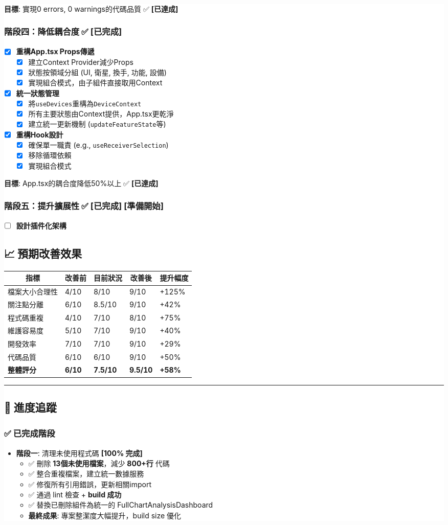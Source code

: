 **目標**: 實現0 errors, 0 warnings的代碼品質 ✅ **[已達成]**

### 階段四：降低耦合度 ✅ **[已完成]**
- [x] **重構App.tsx Props傳遞**
  - [x] 建立Context Provider減少Props
  - [x] 狀態按領域分組 (UI, 衛星, 換手, 功能, 設備)
  - [x] 實現組合模式，由子組件直接取用Context
- [x] **統一狀態管理**
  - [x] 將`useDevices`重構為`DeviceContext`
  - [x] 所有主要狀態由Context提供，App.tsx更乾淨
  - [x] 建立統一更新機制 (`updateFeatureState`等)
- [x] **重構Hook設計**
  - [x] 確保單一職責 (e.g., `useReceiverSelection`)
  - [x] 移除循環依賴
  - [x] 實現組合模式

**目標**: App.tsx的耦合度降低50%以上 ✅ **[已達成]**

### 階段五：提升擴展性 ✅ **[已完成]** **[準備開始]**
- [ ] **設計插件化架構**

## 📈 預期改善效果

| 指標 | 改善前 | 目前狀況 | 改善後 | 提升幅度 |
|------|--------|----------|--------|----------|
| 檔案大小合理性 | 4/10 | 8/10 | 9/10 | +125% |
| 關注點分離 | 6/10 | 8.5/10 | 9/10 | +42% |
| 程式碼重複 | 4/10 | 7/10 | 8/10 | +75% |
| 維護容易度 | 5/10 | 7/10 | 9/10 | +40% |
| 開發效率 | 7/10 | 7/10 | 9/10 | +29% |
| 代碼品質 | 6/10 | 6/10 | 9/10 | +50% |
| **整體評分** | **6/10** | **7.5/10** | **9.5/10** | **+58%** |

---

## 📝 進度追蹤

### ✅ 已完成階段
- **階段一**: 清理未使用程式碼 **[100% 完成]**
  - ✅ 刪除 **13個未使用檔案**，減少 **800+行** 代碼
  - ✅ 整合重複檔案，建立統一數據服務
  - ✅ 修復所有引用錯誤，更新相關import
  - ✅ 通過 lint 檢查 + **build 成功**
  - ✅ 替換已刪除組件為統一的 FullChartAnalysisDashboard
  - **最終成果**: 專案整潔度大幅提升，build size 優化
